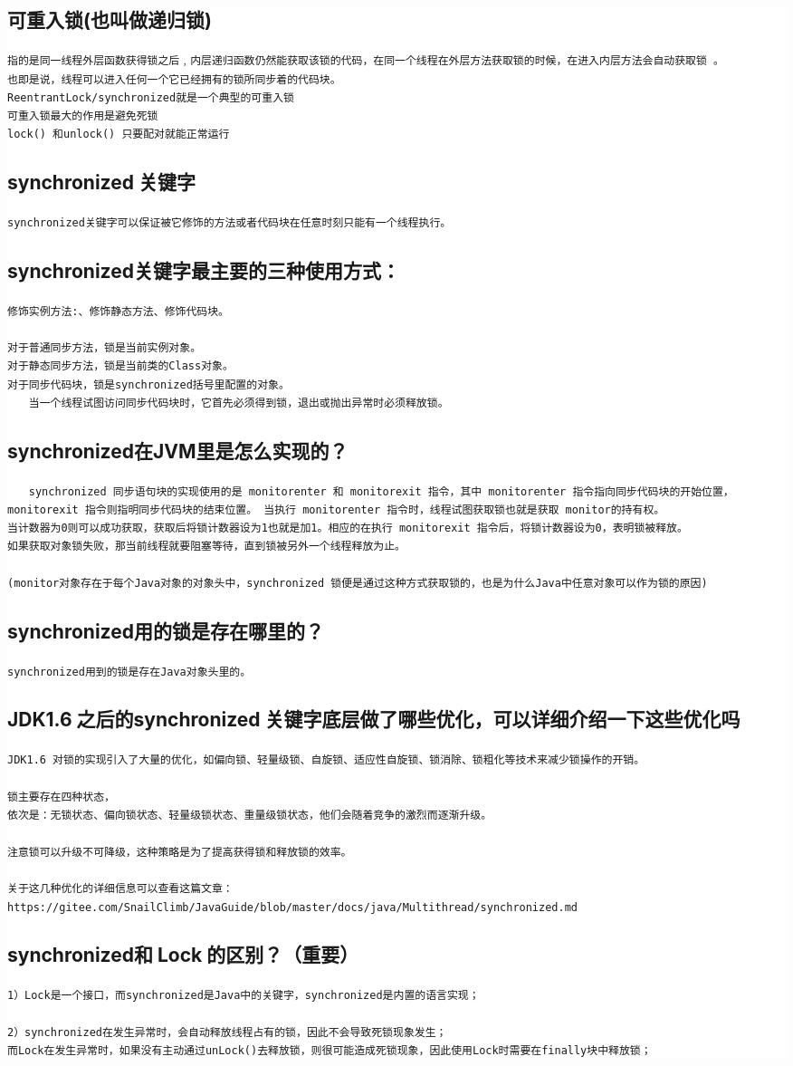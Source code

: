 ## 可重入锁(也叫做递归锁)

    指的是同一线程外层函数获得锁之后﹐内层递归函数仍然能获取该锁的代码，在同一个线程在外层方法获取锁的时候，在进入内层方法会自动获取锁 。
    也即是说，线程可以进入任何一个它已经拥有的锁所同步着的代码块。
    ReentrantLock/synchronized就是一个典型的可重入锁
    可重入锁最大的作用是避免死锁
    lock() 和unlock() 只要配对就能正常运行

## synchronized 关键字

    synchronized关键字可以保证被它修饰的方法或者代码块在任意时刻只能有一个线程执行。

## synchronized关键字最主要的三种使用方式：

    修饰实例方法:、修饰静态方法、修饰代码块。

    对于普通同步方法，锁是当前实例对象。
    对于静态同步方法，锁是当前类的Class对象。
    对于同步代码块，锁是synchronized括号里配置的对象。
    　　当一个线程试图访问同步代码块时，它首先必须得到锁，退出或抛出异常时必须释放锁。

## synchronized在JVM里是怎么实现的？

    　　synchronized 同步语句块的实现使用的是 monitorenter 和 monitorexit 指令，其中 monitorenter 指令指向同步代码块的开始位置，
    monitorexit 指令则指明同步代码块的结束位置。 当执行 monitorenter 指令时，线程试图获取锁也就是获取 monitor的持有权。
    当计数器为0则可以成功获取，获取后将锁计数器设为1也就是加1。相应的在执行 monitorexit 指令后，将锁计数器设为0，表明锁被释放。
    如果获取对象锁失败，那当前线程就要阻塞等待，直到锁被另外一个线程释放为止。
    
    (monitor对象存在于每个Java对象的对象头中，synchronized 锁便是通过这种方式获取锁的，也是为什么Java中任意对象可以作为锁的原因) 

## synchronized用的锁是存在哪里的？

    synchronized用到的锁是存在Java对象头里的。

## JDK1.6 之后的synchronized 关键字底层做了哪些优化，可以详细介绍一下这些优化吗

    JDK1.6 对锁的实现引入了大量的优化，如偏向锁、轻量级锁、自旋锁、适应性自旋锁、锁消除、锁粗化等技术来减少锁操作的开销。

    锁主要存在四种状态，
    依次是：无锁状态、偏向锁状态、轻量级锁状态、重量级锁状态，他们会随着竞争的激烈而逐渐升级。
    
    注意锁可以升级不可降级，这种策略是为了提高获得锁和释放锁的效率。

    关于这几种优化的详细信息可以查看这篇文章：
    https://gitee.com/SnailClimb/JavaGuide/blob/master/docs/java/Multithread/synchronized.md

## synchronized和 Lock 的区别？（重要）

    1）Lock是一个接口，而synchronized是Java中的关键字，synchronized是内置的语言实现；

    2）synchronized在发生异常时，会自动释放线程占有的锁，因此不会导致死锁现象发生；
    而Lock在发生异常时，如果没有主动通过unLock()去释放锁，则很可能造成死锁现象，因此使用Lock时需要在finally块中释放锁；
